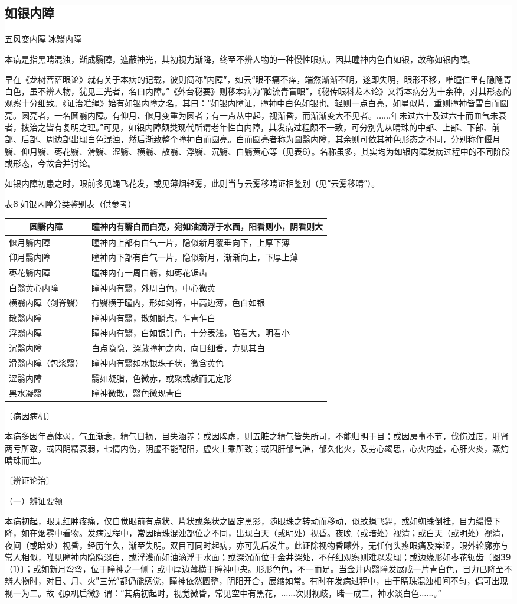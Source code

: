 ## 如银内障 

 五风变内障 冰翳内障

本病是指黑睛混浊，渐成翳障，遮蔽神光，其初视力渐降，终至不辨人物的一种慢性眼病。因其瞳神内色白如银，故称如银内障。

早在《龙树菩萨眼论》就有关于本病的记载，彼则简称“内障”，如云“眼不痛不痒，端然渐渐不明，遂即失明，眼形不移，唯瞳仁里有隐隐青白色，虽不辨人物，犹见三光者，名曰内障。”《外台秘要》则移本病为“脑流青盲眼”，《秘传眼科龙木论》又将本病分为十余种，对其形态的观察十分细致。《证治准绳》始有如银内障之名，其曰：“如银内障证，瞳神中白色如银也。轻则一点白亮，如星似片，重则瞳神皆雪白而圆亮。圆亮者，一名圆翳内障。有仰月、偃月变重为圆者；有一点从中起，视渐昏，而渐渐变大不见者。……年未过六十及过六十而血气未衰者，拨治之皆有复明之理。”可见，如银内障颇类现代所谓老年性白内障，其发病过程颇不一致，可分別先从睛珠的中部、上部、下部、前部、后部、周边部出现白色混浊，然后渐致整个瞳神白而圆亮。白而圆亮者称为圆翳内障，其余则可依其神色形态之不同，分别称作偃月翳、仰月翳、枣花翳、滑翳、涩翳、横翳、散翳、浮翳、沉翳、白翳黄心等（见表6）。名称虽多，其实均为如银内障发病过程中的不同阶段或形态，今故合并讨论。

如银内障初患之时，眼前多见蝇飞花发，或见薄烟轻雾，此则当与云雾移睛证相鉴别（见“云雾移睛”）。

表6 如银內障分类鉴别表（供参考）

| 圆翳内障           | 瞳神内有翳白而白亮，宛如油滴浮于水面，阳看则小，阴看则大 |
| ------------------ | -------------------------------------------------------- |
| 偃月翳内障         | 瞳神内上部有白气一片，隐似新月覆垂向下，上厚下薄         |
| 仰月翳内障         | 瞳神内下部有白气一片，隐似新月，渐渐向上，下厚上薄       |
| 枣花翳内障         | 瞳神内有一周白翳，如枣花锯齿                             |
| 白翳黄心内障       | 瞳神内有翳，外周白色，中心微黄                           |
| 横翳内障（剑脊翳） | 有翳横于瞳内，形如剑脊，中高边薄，色白如银               |
| 散翳内障           | 瞳神内有翳，散如鳞点，乍青乍白                           |
| 浮翳内障           | 瞳神内有翳，白如银针色，十分表浅，暗看大，明看小         |
| 沉翳内障           | 白点隐隐，深藏瞳神之内，向日细看，方见其白               |
| 滑翳内障（包浆翳） | 瞳神内有翳如水银珠子状，微含黄色                         |
| 涩翳内障           | 翳如凝脂，色微赤，或聚或散而无定形                       |
| 黑水凝翳           | 瞳神微散，翳色微现青白                                   |

〔病因病机〕

本病多因年高体弱，气血渐衰，精气日损，目失涵养；或因脾虚，则五脏之精气皆失所司，不能归明于目；或因房事不节，伐伤过度，肝肾两亏所致，或因阴精衰弱，七情内伤，阴虚不能配阳，虚火上乘所致；或因肝郁气滞，郁久化火，及劳心竭思，心火内盛，心肝火炎，蒸灼睛珠而生。

〔辨证论治〕

（一）辨证要领

本病初起，眼无红肿疼痛，仅自觉眼前有点状、片状或条状之固定黑影，随眼珠之转动而移动，似蚊蝇飞舞，或如蜘蛛倒挂，目力缓慢下降，如在烟雾中看物。发病过程中，常因睛珠混浊部位之不同，出现白天（或明处）视昏。夜晚（或暗处）视清；或白天（或明处）视清，夜间（或暗处）视昏，经历年久，渐至失明。双目可同时起病，亦可先后发生。此证除视物昏矇外，无任何头疼眼痛及痒涩，眼外轮廓亦与常人相似，唯见瞳神内隐隐淡白，或浮浅而如油滴浮于水面；或深沉而位于金井深处，不仔细观察则难以发现；或边缘形如枣花锯齿〔图39（1）〕；或如新月弯弯，位于瞳神之一侧；或中厚边薄横于瞳神中央。形形色色，不一而足。当金井内翳障发展成一片青白色，目力已降至不辨人物时，对日、月、火"三光”都仍能感觉，瞳神依然圆整，阴阳开合，展缩如常。有时在发病过程中，由于睛珠混浊相间不匀，偶可出现视一为二。故《原机启微》谓：“其病初起时，视觉微昏，常见空中有黑花，……次则视歧，睹一成二，神水淡白色……。”
